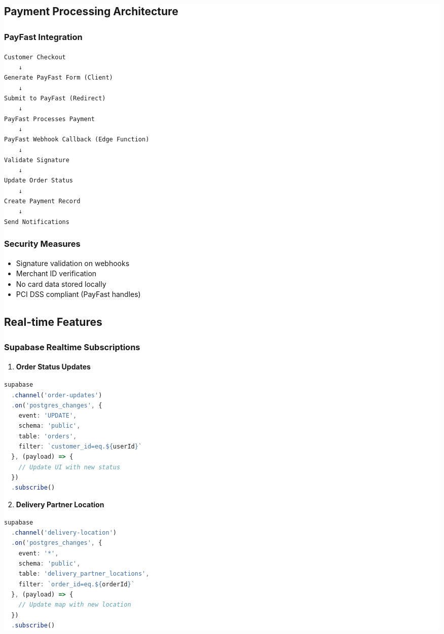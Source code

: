 ## Payment Processing Architecture

### PayFast Integration

```
Customer Checkout
    ↓
Generate PayFast Form (Client)
    ↓
Submit to PayFast (Redirect)
    ↓
PayFast Processes Payment
    ↓
PayFast Webhook Callback (Edge Function)
    ↓
Validate Signature
    ↓
Update Order Status
    ↓
Create Payment Record
    ↓
Send Notifications
```

### Security Measures
- Signature validation on webhooks
- Merchant ID verification
- No card data stored locally
- PCI DSS compliant (PayFast handles)

## Real-time Features

### Supabase Realtime Subscriptions

1. **Order Status Updates**
```typescript
supabase
  .channel('order-updates')
  .on('postgres_changes', {
    event: 'UPDATE',
    schema: 'public',
    table: 'orders',
    filter: `customer_id=eq.${userId}`
  }, (payload) => {
    // Update UI with new status
  })
  .subscribe()
```

2. **Delivery Partner Location**
```typescript
supabase
  .channel('delivery-location')
  .on('postgres_changes', {
    event: '*',
    schema: 'public',
    table: 'delivery_partner_locations',
    filter: `order_id=eq.${orderId}`
  }, (payload) => {
    // Update map with new location
  })
  .subscribe()
```
